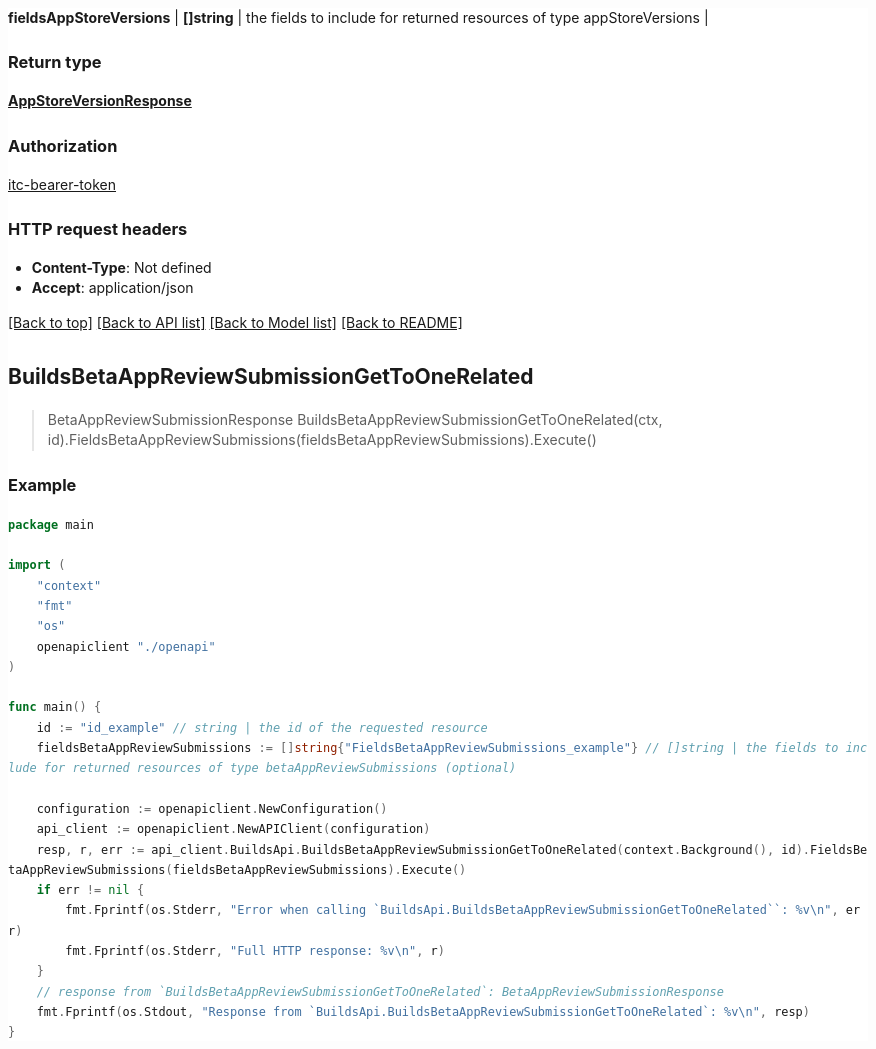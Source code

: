  **fieldsAppStoreVersions** | **[]string** | the fields to include for returned resources of type appStoreVersions | 

### Return type

[**AppStoreVersionResponse**](AppStoreVersionResponse.md)

### Authorization

[itc-bearer-token](../README.md#itc-bearer-token)

### HTTP request headers

- **Content-Type**: Not defined
- **Accept**: application/json

[[Back to top]](#) [[Back to API list]](../README.md#documentation-for-api-endpoints)
[[Back to Model list]](../README.md#documentation-for-models)
[[Back to README]](../README.md)


## BuildsBetaAppReviewSubmissionGetToOneRelated

> BetaAppReviewSubmissionResponse BuildsBetaAppReviewSubmissionGetToOneRelated(ctx, id).FieldsBetaAppReviewSubmissions(fieldsBetaAppReviewSubmissions).Execute()



### Example

```go
package main

import (
    "context"
    "fmt"
    "os"
    openapiclient "./openapi"
)

func main() {
    id := "id_example" // string | the id of the requested resource
    fieldsBetaAppReviewSubmissions := []string{"FieldsBetaAppReviewSubmissions_example"} // []string | the fields to include for returned resources of type betaAppReviewSubmissions (optional)

    configuration := openapiclient.NewConfiguration()
    api_client := openapiclient.NewAPIClient(configuration)
    resp, r, err := api_client.BuildsApi.BuildsBetaAppReviewSubmissionGetToOneRelated(context.Background(), id).FieldsBetaAppReviewSubmissions(fieldsBetaAppReviewSubmissions).Execute()
    if err != nil {
        fmt.Fprintf(os.Stderr, "Error when calling `BuildsApi.BuildsBetaAppReviewSubmissionGetToOneRelated``: %v\n", err)
        fmt.Fprintf(os.Stderr, "Full HTTP response: %v\n", r)
    }
    // response from `BuildsBetaAppReviewSubmissionGetToOneRelated`: BetaAppReviewSubmissionResponse
    fmt.Fprintf(os.Stdout, "Response from `BuildsApi.BuildsBetaAppReviewSubmissionGetToOneRelated`: %v\n", resp)
}
```
